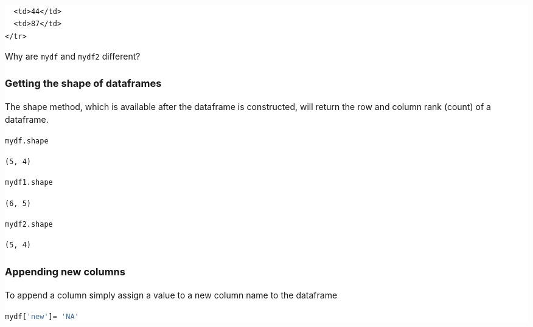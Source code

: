       <td>44</td>
      <td>87</td>
    </tr>
  </tbody>
</table>
</div>



Why are `mydf` and `mydf2` different?


```python

```

### Getting the shape of dataframes

The shape method, which is available after the dataframe is constructed, will return the row and column rank (count) of a dataframe.


```python
mydf.shape
```




    (5, 4)




```python
mydf1.shape
```




    (6, 5)




```python
mydf2.shape
```




    (5, 4)




```python

```

### Appending new columns
To append a column simply assign a value to a new column name to the dataframe


```python
mydf['new']= 'NA'
```
